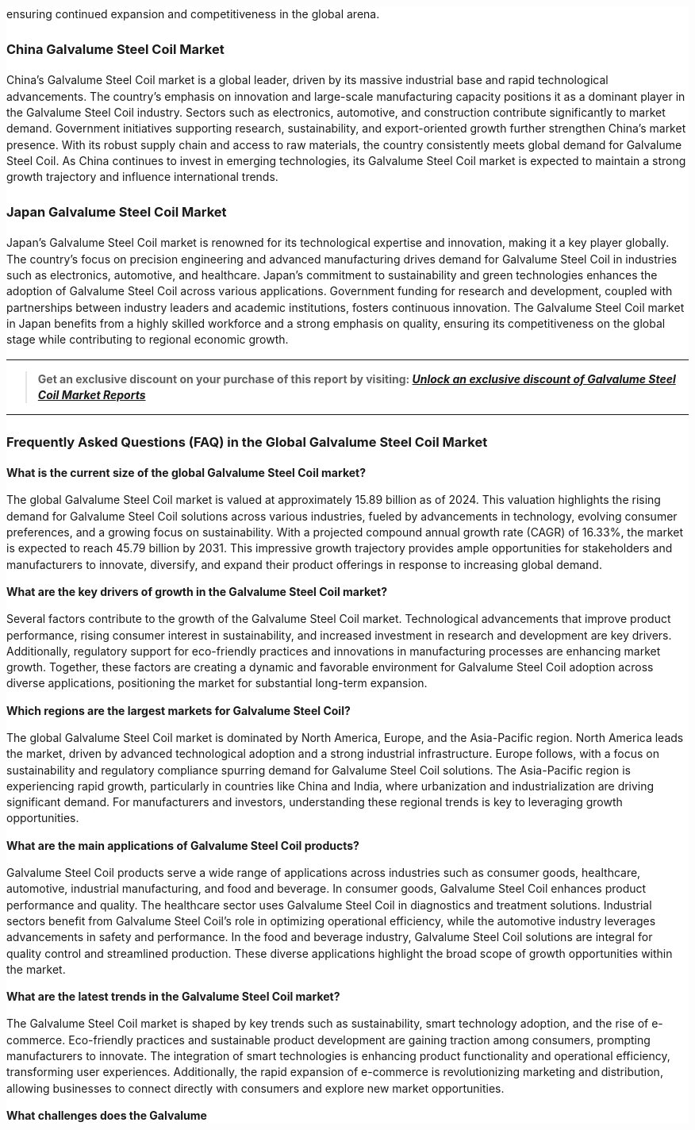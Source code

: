 ensuring continued expansion and competitiveness in the global arena.</p><h3>China Galvalume Steel Coil Market</h3><p>China&rsquo;s Galvalume Steel Coil market is a global leader, driven by its massive industrial base and rapid technological advancements. The country&rsquo;s emphasis on innovation and large-scale manufacturing capacity positions it as a dominant player in the Galvalume Steel Coil industry. Sectors such as electronics, automotive, and construction contribute significantly to market demand. Government initiatives supporting research, sustainability, and export-oriented growth further strengthen China&rsquo;s market presence. With its robust supply chain and access to raw materials, the country consistently meets global demand for Galvalume Steel Coil. As China continues to invest in emerging technologies, its Galvalume Steel Coil market is expected to maintain a strong growth trajectory and influence international trends.</p><h3>Japan Galvalume Steel Coil Market</h3><p>Japan&rsquo;s Galvalume Steel Coil market is renowned for its technological expertise and innovation, making it a key player globally. The country&rsquo;s focus on precision engineering and advanced manufacturing drives demand for Galvalume Steel Coil in industries such as electronics, automotive, and healthcare. Japan&rsquo;s commitment to sustainability and green technologies enhances the adoption of Galvalume Steel Coil across various applications. Government funding for research and development, coupled with partnerships between industry leaders and academic institutions, fosters continuous innovation. The Galvalume Steel Coil market in Japan benefits from a highly skilled workforce and a strong emphasis on quality, ensuring its competitiveness on the global stage while contributing to regional economic growth.</p><hr /><blockquote><p><strong>Get an exclusive discount on your purchase of this report by visiting: <em><a href="://marketresearchpulse.com/ask-for-discount/93978?utm_source=Github&amp;utm_medium=0111">Unlock an exclusive discount of Galvalume Steel Coil Market Reports</a></em>&nbsp;</strong></p></blockquote><hr /><h3>Frequently Asked Questions (FAQ) in the Global Galvalume Steel Coil Market</h3><p><strong>What is the current size of the global Galvalume Steel Coil market?</strong></p><p>The global Galvalume Steel Coil market is valued at approximately 15.89 billion as of 2024. This valuation highlights the rising demand for Galvalume Steel Coil solutions across various industries, fueled by advancements in technology, evolving consumer preferences, and a growing focus on sustainability. With a projected compound annual growth rate (CAGR) of 16.33%, the market is expected to reach 45.79 billion by 2031. This impressive growth trajectory provides ample opportunities for stakeholders and manufacturers to innovate, diversify, and expand their product offerings in response to increasing global demand.</p><p><strong>What are the key drivers of growth in the Galvalume Steel Coil market?</strong></p><p>Several factors contribute to the growth of the Galvalume Steel Coil market. Technological advancements that improve product performance, rising consumer interest in sustainability, and increased investment in research and development are key drivers. Additionally, regulatory support for eco-friendly practices and innovations in manufacturing processes are enhancing market growth. Together, these factors are creating a dynamic and favorable environment for Galvalume Steel Coil adoption across diverse applications, positioning the market for substantial long-term expansion.</p><p><strong>Which regions are the largest markets for Galvalume Steel Coil?</strong></p><p>The global Galvalume Steel Coil market is dominated by North America, Europe, and the Asia-Pacific region. North America leads the market, driven by advanced technological adoption and a strong industrial infrastructure. Europe follows, with a focus on sustainability and regulatory compliance spurring demand for Galvalume Steel Coil solutions. The Asia-Pacific region is experiencing rapid growth, particularly in countries like China and India, where urbanization and industrialization are driving significant demand. For manufacturers and investors, understanding these regional trends is key to leveraging growth opportunities.</p><p><strong>What are the main applications of Galvalume Steel Coil products?</strong></p><p>Galvalume Steel Coil products serve a wide range of applications across industries such as consumer goods, healthcare, automotive, industrial manufacturing, and food and beverage. In consumer goods, Galvalume Steel Coil enhances product performance and quality. The healthcare sector uses Galvalume Steel Coil in diagnostics and treatment solutions. Industrial sectors benefit from Galvalume Steel Coil&rsquo;s role in optimizing operational efficiency, while the automotive industry leverages advancements in safety and performance. In the food and beverage industry, Galvalume Steel Coil solutions are integral for quality control and streamlined production. These diverse applications highlight the broad scope of growth opportunities within the market.</p><p><strong>What are the latest trends in the Galvalume Steel Coil market?</strong></p><p>The Galvalume Steel Coil market is shaped by key trends such as sustainability, smart technology adoption, and the rise of e-commerce. Eco-friendly practices and sustainable product development are gaining traction among consumers, prompting manufacturers to innovate. The integration of smart technologies is enhancing product functionality and operational efficiency, transforming user experiences. Additionally, the rapid expansion of e-commerce is revolutionizing marketing and distribution, allowing businesses to connect directly with consumers and explore new market opportunities.</p><p><strong>What challenges does the Galvalume